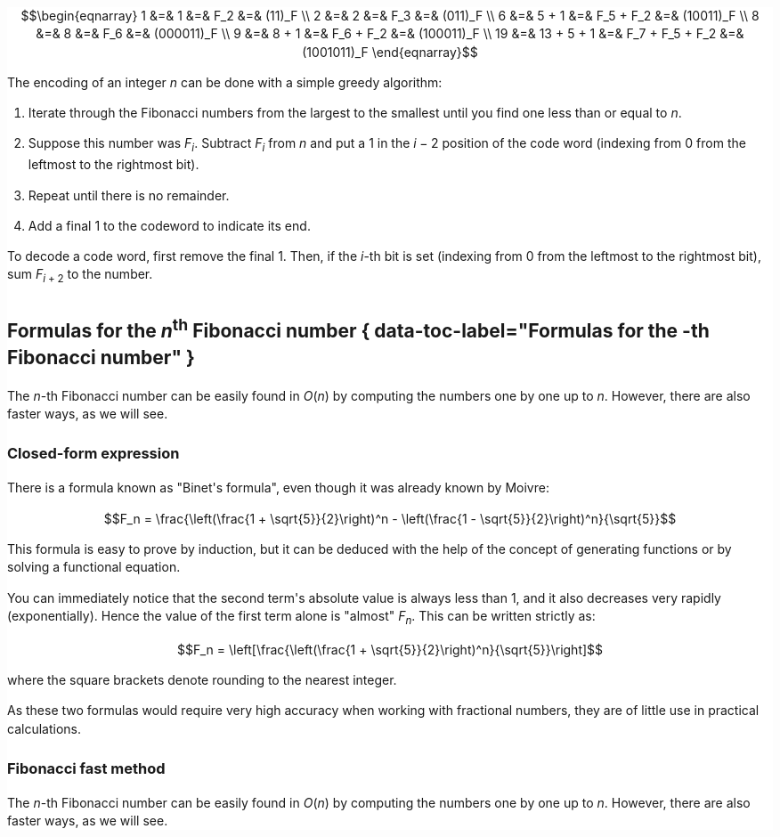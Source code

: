 $$\begin{eqnarray}
1 &=& 1 &=& F_2 &=& (11)_F \\
2 &=& 2 &=& F_3 &=& (011)_F \\
6 &=& 5 + 1 &=& F_5 + F_2 &=& (10011)_F \\
8 &=& 8 &=& F_6 &=& (000011)_F \\
9 &=& 8 + 1 &=& F_6 + F_2 &=& (100011)_F \\
19 &=& 13 + 5 + 1 &=& F_7 + F_5 + F_2 &=& (1001011)_F
\end{eqnarray}$$

The encoding of an integer $n$ can be done with a simple greedy algorithm:

1. Iterate through the Fibonacci numbers from the largest to the smallest until you find one less than or equal to $n$.

2. Suppose this number was $F_i$. Subtract $F_i$ from $n$ and put a $1$ in the $i-2$ position of the code word (indexing from 0 from the leftmost to the rightmost bit).

3. Repeat until there is no remainder.

4. Add a final $1$ to the codeword to indicate its end.

To decode a code word, first remove the final $1$. Then, if the $i$-th bit is set (indexing from 0 from the leftmost to the rightmost bit), sum $F_{i+2}$ to the number.


## Formulas for the $n^{\text{th}}$ Fibonacci number { data-toc-label="Formulas for the <script type='math/tex'>n</script>-th Fibonacci number" }

The $n$-th Fibonacci number can be easily found in $O(n)$ by computing the numbers one by one up to $n$. However, there are also faster ways, as we will see.

### Closed-form expression

There is a formula known as "Binet's formula", even though it was already known by Moivre:

$$F_n = \frac{\left(\frac{1 + \sqrt{5}}{2}\right)^n - \left(\frac{1 - \sqrt{5}}{2}\right)^n}{\sqrt{5}}$$

This formula is easy to prove by induction, but it can be deduced with the help of the concept of generating functions or by solving a functional equation.

You can immediately notice that the second term's absolute value is always less than $1$, and it also decreases very rapidly (exponentially). Hence the value of the first term alone is "almost" $F_n$. This can be written strictly as: 

$$F_n = \left[\frac{\left(\frac{1 + \sqrt{5}}{2}\right)^n}{\sqrt{5}}\right]$$

where the square brackets denote rounding to the nearest integer.

As these two formulas would require very high accuracy when working with fractional numbers, they are of little use in practical calculations.

### Fibonacci fast method

The $n$-th Fibonacci number can be easily found in $O(n)$ by computing the numbers one by one up to $n$. However, there are also faster ways, as we will see.
